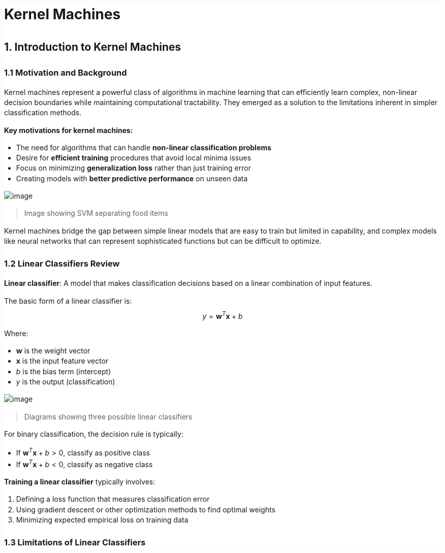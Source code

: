 # **Kernel Machines**

## **1. Introduction to Kernel Machines**

### **1.1 Motivation and Background**

Kernel machines represent a powerful class of algorithms in machine learning that can efficiently learn complex, non-linear decision boundaries while maintaining computational tractability. They emerged as a solution to the limitations inherent in simpler classification methods.

**Key motivations for kernel machines:**

- The need for algorithms that can handle **non-linear classification problems**
- Desire for **efficient training** procedures that avoid local minima issues
- Focus on minimizing **generalization loss** rather than just training error
- Creating models with **better predictive performance** on unseen data

![image](https://github.com/user-attachments/assets/f48fd537-79a8-4ebe-914c-2c8f45f388f0)

> Image showing SVM separating food items

Kernel machines bridge the gap between simple linear models that are easy to train but limited in capability, and complex models like neural networks that can represent sophisticated functions but can be difficult to optimize.

### **1.2 Linear Classifiers Review**

**Linear classifier**: A model that makes classification decisions based on a linear combination of input features.

The basic form of a linear classifier is:
$$ y = \mathbf{w}^T\mathbf{x} + b $$

Where:
- $\mathbf{w}$ is the weight vector
- $\mathbf{x}$ is the input feature vector
- $b$ is the bias term (intercept)
- $y$ is the output (classification)

![image](https://github.com/user-attachments/assets/5cfee292-3b32-4be3-a6bc-77c82beb5b1f)

> Diagrams showing three possible linear classifiers

For binary classification, the decision rule is typically:
- If $\mathbf{w}^T\mathbf{x} + b > 0$, classify as positive class
- If $\mathbf{w}^T\mathbf{x} + b < 0$, classify as negative class

**Training a linear classifier** typically involves:
1. Defining a loss function that measures classification error
2. Using gradient descent or other optimization methods to find optimal weights
3. Minimizing expected empirical loss on training data

### **1.3 Limitations of Linear Classifiers**
